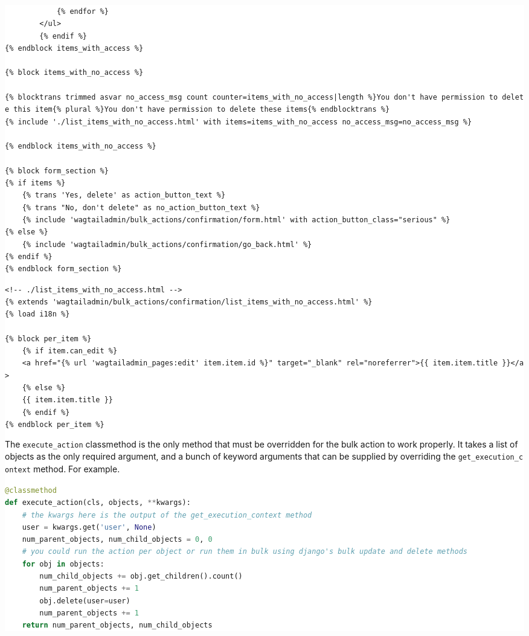 ```html+django
            {% endfor %}
        </ul>
        {% endif %}
{% endblock items_with_access %}

{% block items_with_no_access %}

{% blocktrans trimmed asvar no_access_msg count counter=items_with_no_access|length %}You don't have permission to delete this item{% plural %}You don't have permission to delete these items{% endblocktrans %}
{% include './list_items_with_no_access.html' with items=items_with_no_access no_access_msg=no_access_msg %}

{% endblock items_with_no_access %}

{% block form_section %}
{% if items %}
    {% trans 'Yes, delete' as action_button_text %}
    {% trans "No, don't delete" as no_action_button_text %}
    {% include 'wagtailadmin/bulk_actions/confirmation/form.html' with action_button_class="serious" %}
{% else %}
    {% include 'wagtailadmin/bulk_actions/confirmation/go_back.html' %}
{% endif %}
{% endblock form_section %}
```

```html+django
<!-- ./list_items_with_no_access.html -->
{% extends 'wagtailadmin/bulk_actions/confirmation/list_items_with_no_access.html' %}
{% load i18n %}

{% block per_item %}
    {% if item.can_edit %}
    <a href="{% url 'wagtailadmin_pages:edit' item.item.id %}" target="_blank" rel="noreferrer">{{ item.item.title }}</a>
    {% else %}
    {{ item.item.title }}
    {% endif %}
{% endblock per_item %}
```

The `execute_action` classmethod is the only method that must be overridden for the bulk action to work properly. It takes a list of objects as the only required argument, and a bunch of keyword arguments that can be supplied by overriding the `get_execution_context` method. For example.

```python
@classmethod
def execute_action(cls, objects, **kwargs):
    # the kwargs here is the output of the get_execution_context method
    user = kwargs.get('user', None)
    num_parent_objects, num_child_objects = 0, 0
    # you could run the action per object or run them in bulk using django's bulk update and delete methods
    for obj in objects:
        num_child_objects += obj.get_children().count()
        num_parent_objects += 1
        obj.delete(user=user)
        num_parent_objects += 1
    return num_parent_objects, num_child_objects
```
